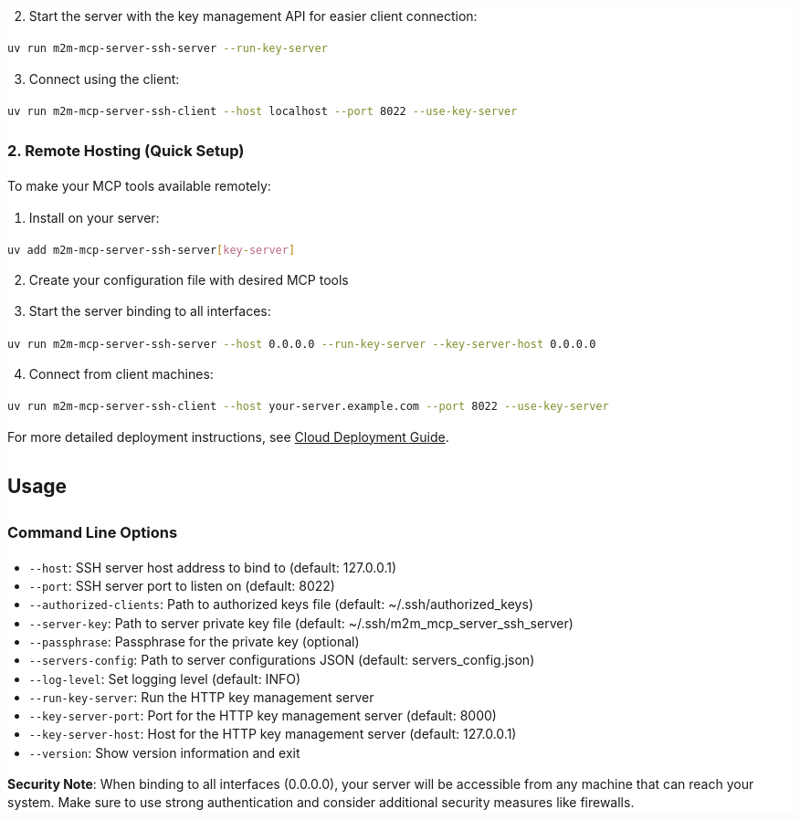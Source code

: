 2. Start the server with the key management API for easier client connection:

```bash
uv run m2m-mcp-server-ssh-server --run-key-server
```

3. Connect using the client:

```bash
uv run m2m-mcp-server-ssh-client --host localhost --port 8022 --use-key-server
```

### 2. Remote Hosting (Quick Setup)

To make your MCP tools available remotely:

1. Install on your server:

```bash
uv add m2m-mcp-server-ssh-server[key-server]
```

2. Create your configuration file with desired MCP tools

3. Start the server binding to all interfaces:

```bash
uv run m2m-mcp-server-ssh-server --host 0.0.0.0 --run-key-server --key-server-host 0.0.0.0
```

4. Connect from client machines:

```bash
uv run m2m-mcp-server-ssh-client --host your-server.example.com --port 8022 --use-key-server
```

For more detailed deployment instructions, see [Cloud Deployment Guide](docs/examples/cloud_deployment.md).

## Usage

### Command Line Options

- `--host`: SSH server host address to bind to (default: 127.0.0.1)
- `--port`: SSH server port to listen on (default: 8022)
- `--authorized-clients`: Path to authorized keys file (default: ~/.ssh/authorized_keys)
- `--server-key`: Path to server private key file (default: ~/.ssh/m2m_mcp_server_ssh_server)
- `--passphrase`: Passphrase for the private key (optional)
- `--servers-config`: Path to server configurations JSON (default: servers_config.json)
- `--log-level`: Set logging level (default: INFO)
- `--run-key-server`: Run the HTTP key management server
- `--key-server-port`: Port for the HTTP key management server (default: 8000)
- `--key-server-host`: Host for the HTTP key management server (default: 127.0.0.1)
- `--version`: Show version information and exit

**Security Note**: When binding to all interfaces (0.0.0.0), your server will be accessible from any machine that can reach your system. Make sure to use strong authentication and consider additional security measures like firewalls.
